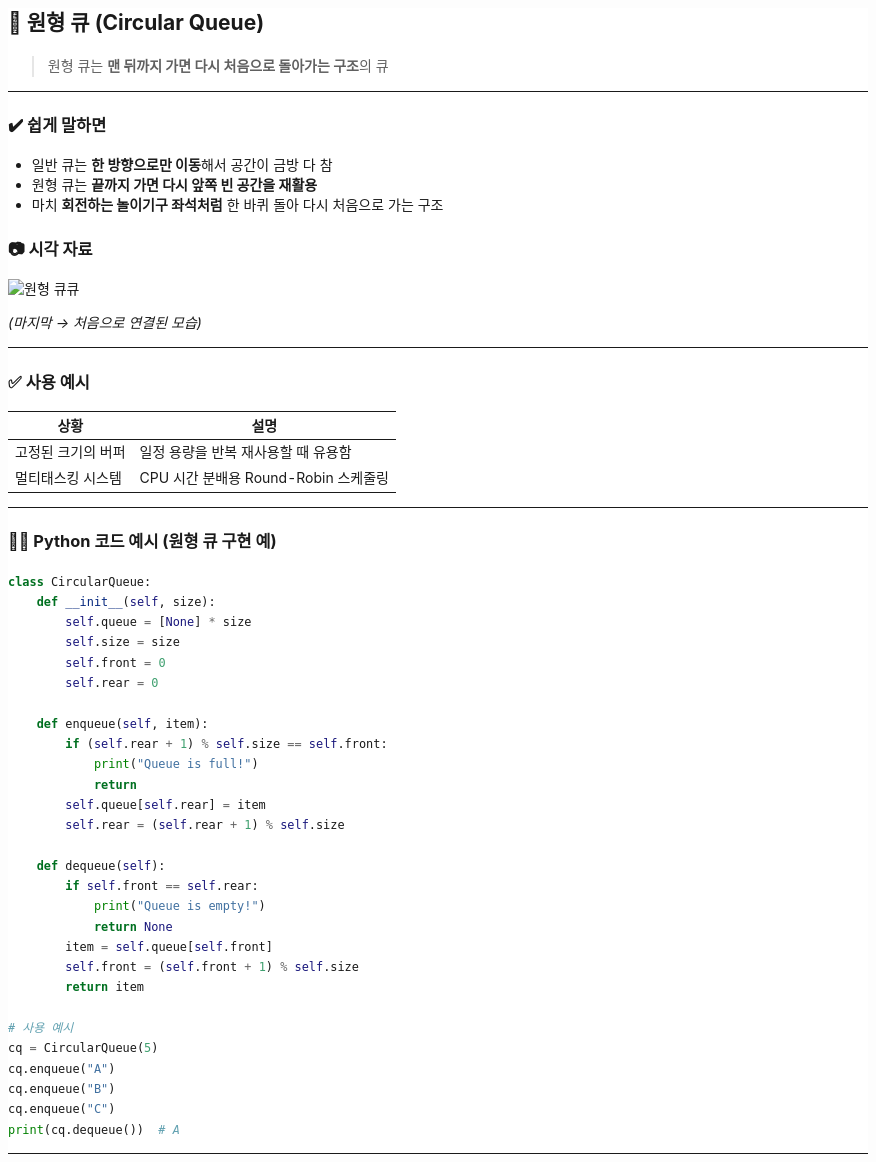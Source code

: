 
## 🔁 원형 큐 (Circular Queue)

> 원형 큐는 **맨 뒤까지 가면 다시 처음으로 돌아가는 구조**의 큐

---

### ✔️ 쉽게 말하면

- 일반 큐는 **한 방향으로만 이동**해서 공간이 금방 다 참
- 원형 큐는 **끝까지 가면 다시 앞쪽 빈 공간을 재활용**
- 마치 **회전하는 놀이기구 좌석처럼** 한 바퀴 돌아 다시 처음으로 가는 구조

### 📷 시각 자료  
![원형 큐큐](https://github.com/user-attachments/assets/c6f601fa-36d8-4ffe-9f33-94f05c6f3aa2)

*(마지막 → 처음으로 연결된 모습)*

---

### ✅ 사용 예시

| 상황                   | 설명                                 |
|------------------------|--------------------------------------|
| 고정된 크기의 버퍼     | 일정 용량을 반복 재사용할 때 유용함  |
| 멀티태스킹 시스템      | CPU 시간 분배용 Round-Robin 스케줄링 |

---

### 🧑‍💻 Python 코드 예시 (원형 큐 구현 예)

```python
class CircularQueue:
    def __init__(self, size):
        self.queue = [None] * size
        self.size = size
        self.front = 0
        self.rear = 0

    def enqueue(self, item):
        if (self.rear + 1) % self.size == self.front:
            print("Queue is full!")
            return
        self.queue[self.rear] = item
        self.rear = (self.rear + 1) % self.size

    def dequeue(self):
        if self.front == self.rear:
            print("Queue is empty!")
            return None
        item = self.queue[self.front]
        self.front = (self.front + 1) % self.size
        return item

# 사용 예시
cq = CircularQueue(5)
cq.enqueue("A")
cq.enqueue("B")
cq.enqueue("C")
print(cq.dequeue())  # A
```

---